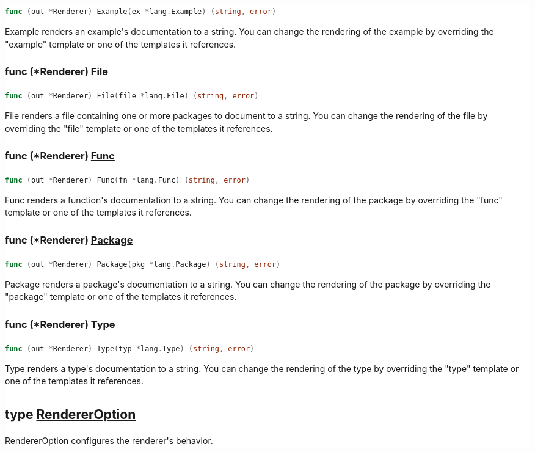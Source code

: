 ```go
func (out *Renderer) Example(ex *lang.Example) (string, error)
```

Example renders an example's documentation to a string. You can change the rendering of the example by overriding the "example" template or one of the templates it references.

<a name="Renderer.File"></a>
### func \(\*Renderer\) [File](<https://github.com/princjef/gomarkdoc/blob/master/renderer.go#L156>)

```go
func (out *Renderer) File(file *lang.File) (string, error)
```

File renders a file containing one or more packages to document to a string. You can change the rendering of the file by overriding the "file" template or one of the templates it references.

<a name="Renderer.Func"></a>
### func \(\*Renderer\) [Func](<https://github.com/princjef/gomarkdoc/blob/master/renderer.go#L170>)

```go
func (out *Renderer) Func(fn *lang.Func) (string, error)
```

Func renders a function's documentation to a string. You can change the rendering of the package by overriding the "func" template or one of the templates it references.

<a name="Renderer.Package"></a>
### func \(\*Renderer\) [Package](<https://github.com/princjef/gomarkdoc/blob/master/renderer.go#L163>)

```go
func (out *Renderer) Package(pkg *lang.Package) (string, error)
```

Package renders a package's documentation to a string. You can change the rendering of the package by overriding the "package" template or one of the templates it references.

<a name="Renderer.Type"></a>
### func \(\*Renderer\) [Type](<https://github.com/princjef/gomarkdoc/blob/master/renderer.go#L177>)

```go
func (out *Renderer) Type(typ *lang.Type) (string, error)
```

Type renders a type's documentation to a string. You can change the rendering of the type by overriding the "type" template or one of the templates it references.

<a name="RendererOption"></a>
## type [RendererOption](<https://github.com/princjef/gomarkdoc/blob/master/renderer.go#L23>)

RendererOption configures the renderer's behavior.
